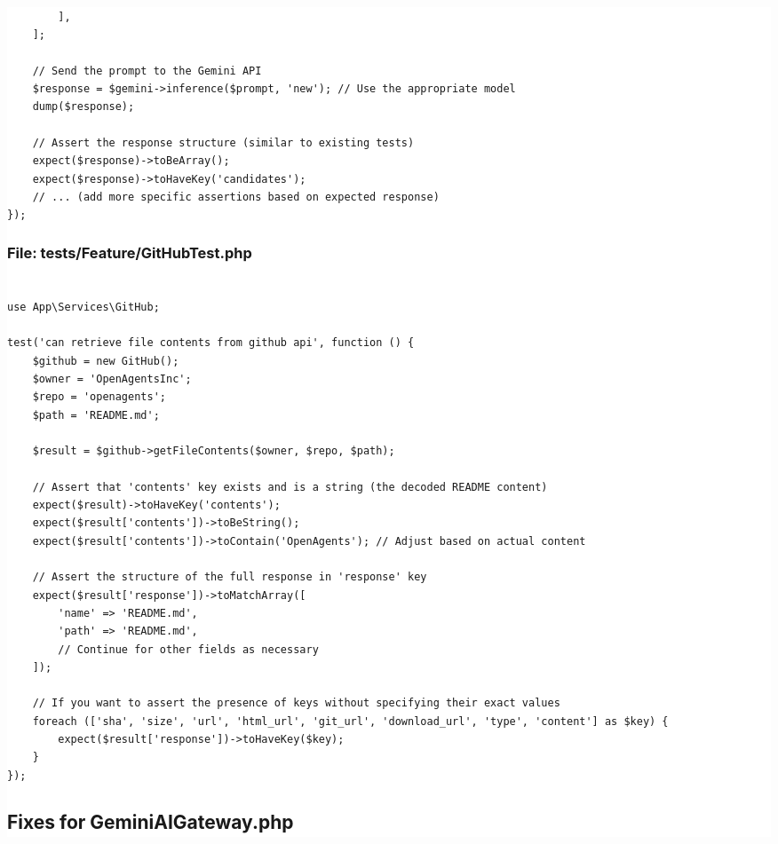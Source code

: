 ```<?php
        ],
    ];

    // Send the prompt to the Gemini API
    $response = $gemini->inference($prompt, 'new'); // Use the appropriate model
    dump($response);

    // Assert the response structure (similar to existing tests)
    expect($response)->toBeArray();
    expect($response)->toHaveKey('candidates');
    // ... (add more specific assertions based on expected response)
});
```

### File: tests/Feature/GitHubTest.php

```<?php

use App\Services\GitHub;

test('can retrieve file contents from github api', function () {
    $github = new GitHub();
    $owner = 'OpenAgentsInc';
    $repo = 'openagents';
    $path = 'README.md';

    $result = $github->getFileContents($owner, $repo, $path);

    // Assert that 'contents' key exists and is a string (the decoded README content)
    expect($result)->toHaveKey('contents');
    expect($result['contents'])->toBeString();
    expect($result['contents'])->toContain('OpenAgents'); // Adjust based on actual content

    // Assert the structure of the full response in 'response' key
    expect($result['response'])->toMatchArray([
        'name' => 'README.md',
        'path' => 'README.md',
        // Continue for other fields as necessary
    ]);

    // If you want to assert the presence of keys without specifying their exact values
    foreach (['sha', 'size', 'url', 'html_url', 'git_url', 'download_url', 'type', 'content'] as $key) {
        expect($result['response'])->toHaveKey($key);
    }
});
```



## Fixes for GeminiAIGateway.php

